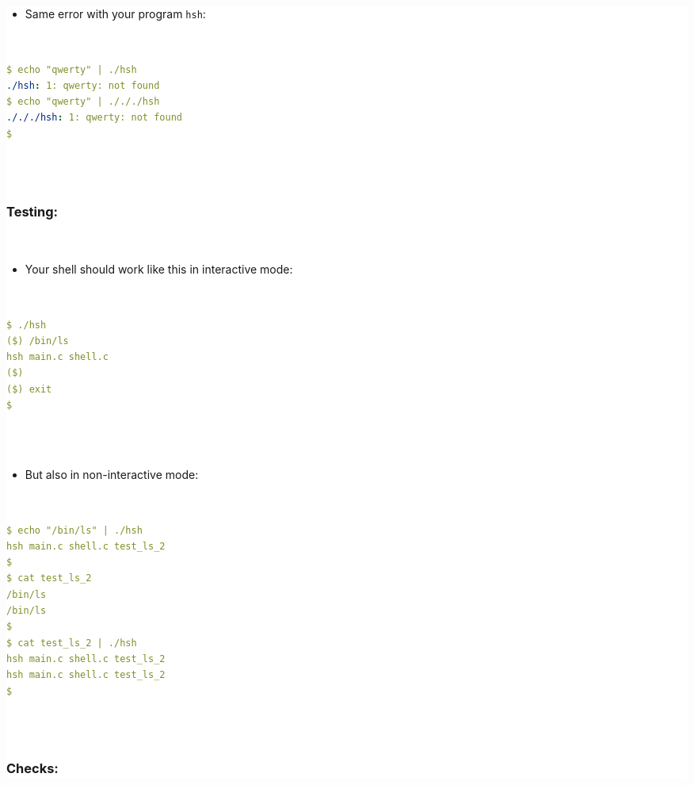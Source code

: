 - Same error with your program `hsh`:

<br>

```yaml
$ echo "qwerty" | ./hsh
./hsh: 1: qwerty: not found
$ echo "qwerty" | ./././hsh
./././hsh: 1: qwerty: not found
$
```

<br>
<br>

### Testing:

<br>

- Your shell should work like this in interactive mode:

<br>

```yaml
$ ./hsh
($) /bin/ls
hsh main.c shell.c
($)
($) exit
$
```

<br>
<br>

- But also in non-interactive mode:

<br>

```yaml
$ echo "/bin/ls" | ./hsh
hsh main.c shell.c test_ls_2
$
$ cat test_ls_2
/bin/ls
/bin/ls
$
$ cat test_ls_2 | ./hsh
hsh main.c shell.c test_ls_2
hsh main.c shell.c test_ls_2
$
```

<br>
<br>

### Checks:
